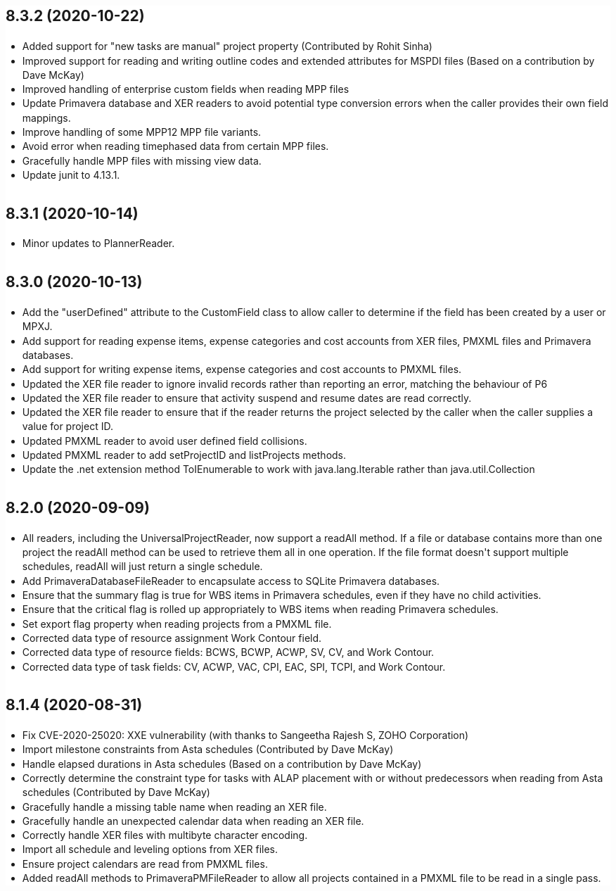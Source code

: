 ## 8.3.2 (2020-10-22)
* Added support for "new tasks are manual" project property (Contributed by Rohit Sinha)
* Improved support for reading and writing outline codes and extended attributes for MSPDI files (Based on a contribution by Dave McKay)
* Improved handling of enterprise custom fields when reading MPP files
* Update Primavera database and XER readers to avoid potential type conversion errors when the caller provides their own field mappings.
* Improve handling of some MPP12 MPP file variants.
* Avoid error when reading timephased data from certain MPP files.
* Gracefully handle MPP files with missing view data.
* Update junit to 4.13.1.

## 8.3.1 (2020-10-14)
* Minor updates to PlannerReader.

## 8.3.0 (2020-10-13)
* Add the "userDefined" attribute to the CustomField class to allow caller to determine if the field has been created by a user or MPXJ.
* Add support for reading expense items, expense categories and cost accounts from XER files, PMXML files and Primavera databases.
* Add support for writing expense items, expense categories and cost accounts to PMXML files.
* Updated the XER file reader to ignore invalid records rather than reporting an error, matching the behaviour of P6
* Updated the XER file reader to ensure that activity suspend and resume dates are read correctly.
* Updated the XER file reader to ensure that if the reader returns the project selected by the caller when the caller supplies a value for project ID.
* Updated PMXML reader to avoid user defined field collisions.
* Updated PMXML reader to add setProjectID and listProjects methods.
* Update the .net extension method ToIEnumerable to work with java.lang.Iterable rather than java.util.Collection

## 8.2.0 (2020-09-09)
* All readers, including the UniversalProjectReader, now support a readAll method. If a file or database contains more than one project the readAll method can be used to retrieve them all in one operation. If the file format doesn't support multiple schedules, readAll will just return a single schedule.
* Add PrimaveraDatabaseFileReader to encapsulate access to SQLite Primavera databases.
* Ensure that the summary flag is true for WBS items in Primavera schedules, even if they have no child activities.
* Ensure that the critical flag is rolled up appropriately to WBS items when reading Primavera schedules.
* Set export flag property when reading projects from a PMXML file.
* Corrected data type of resource assignment Work Contour field.
* Corrected data type of resource fields: BCWS, BCWP, ACWP, SV, CV, and Work Contour.
* Corrected data type of task fields: CV, ACWP, VAC, CPI, EAC, SPI, TCPI, and Work Contour.

## 8.1.4 (2020-08-31)
* Fix CVE-2020-25020: XXE vulnerability (with thanks to Sangeetha Rajesh S, ZOHO Corporation)
* Import milestone constraints from Asta schedules (Contributed by Dave McKay)
* Handle elapsed durations in Asta schedules (Based on a contribution by Dave McKay)
* Correctly determine the constraint type for tasks with ALAP placement with or without predecessors when reading from Asta schedules (Contributed by Dave McKay)
* Gracefully handle a missing table name when reading an XER file.
* Gracefully handle an unexpected calendar data when reading an XER file.
* Correctly handle XER files with multibyte character encoding.
* Import all schedule and leveling options from XER files.
* Ensure project calendars are read from PMXML files.
* Added readAll methods to PrimaveraPMFileReader to allow all projects contained in a PMXML file to be read in a single pass.
